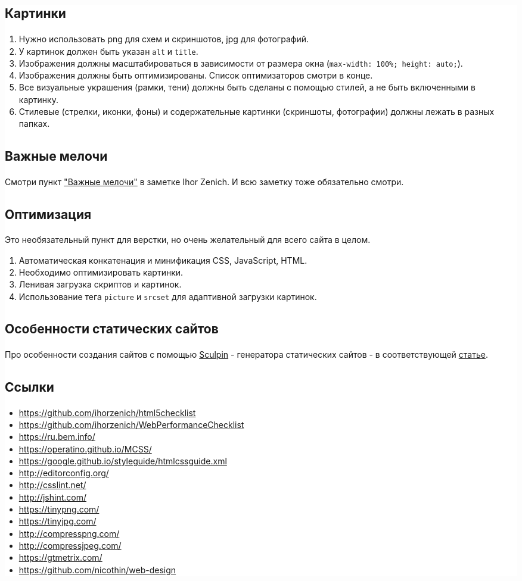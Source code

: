 
## Картинки

1. Нужно использовать png для схем и скриншотов, jpg для фотографий.
2. У картинок должен быть указан `alt` и `title`.
3. Изображения должны масштабироваться в зависимости от размера окна (`max-width: 100%; height: auto;`).
4. Изображения должны быть оптимизированы. Список оптимизаторов смотри в конце.
5. Все визуальные украшения (рамки, тени) должны быть сделаны с помощью стилей, а не быть включенными в картинку.
6. Стилевые (стрелки, иконки, фоны) и содержательные картинки (скриншоты, фотографии) должны лежать в разных папках.

## Важные мелочи

Смотри пункт ["Важные мелочи"](https://github.com/ihorzenich/html5checklist#18-%D0%92%D0%B0%D0%B6%D0%BD%D1%8B%D0%B5-%D0%BC%D0%B5%D0%BB%D0%BE%D1%87%D0%B8)
в заметке Ihor Zenich. И всю заметку тоже обязательно смотри.

## Оптимизация

Это необязательный пункт для верстки, но очень желательный для всего сайта в целом.

1. Автоматическая конкатенация и минификация CSS, JavaScript, HTML.
2. Необходимо оптимизировать картинки.
3. Ленивая загрузка скриптов и картинок.
4. Использование тега `picture` и `srcset` для адаптивной загрузки картинок.

## Особенности статических сайтов

Про особенности создания сайтов с помощью [Sculpin](http://sculpin.io/) - генератора статических сайтов -
в соответствующей [статье](https://github.com/ertrade/html5-guide/blob/master/Sculpin.md).

## Ссылки

* https://github.com/ihorzenich/html5checklist
* https://github.com/ihorzenich/WebPerformanceChecklist
* https://ru.bem.info/
* https://operatino.github.io/MCSS/
* https://google.github.io/styleguide/htmlcssguide.xml
* http://editorconfig.org/
* http://csslint.net/
* http://jshint.com/
* https://tinypng.com/
* https://tinyjpg.com/
* http://compresspng.com/
* http://compressjpeg.com/
* https://gtmetrix.com/
* https://github.com/nicothin/web-design
